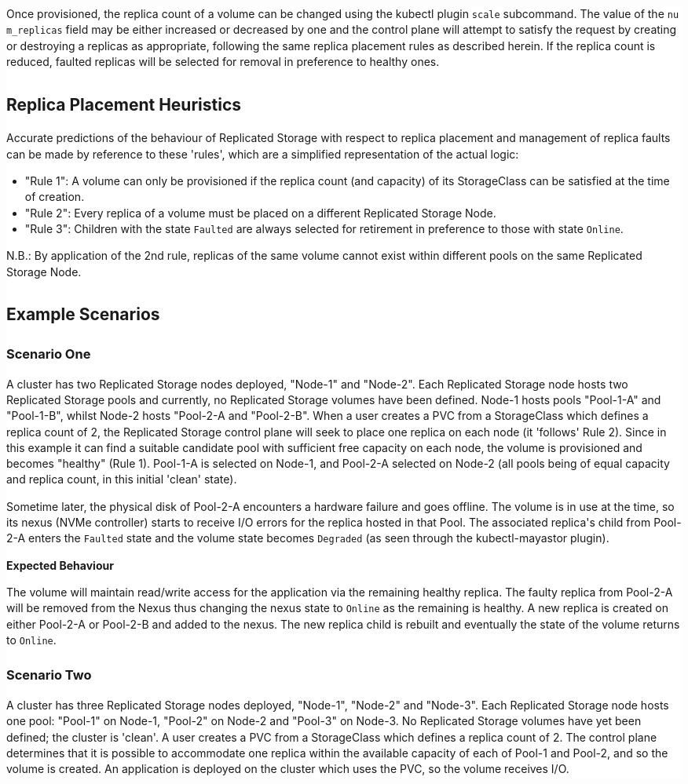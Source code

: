Once provisioned, the replica count of a volume can be changed using the kubectl plugin `scale` subcommand. The value of the `num_replicas` field may be either increased or decreased by one and the control plane will attempt to satisfy the request by creating or destroying a replicas as appropriate, following the same replica placement rules as described herein. If the replica count is reduced, faulted replicas will be selected for removal in preference to healthy ones.

## Replica Placement Heuristics

Accurate predictions of the behaviour of Replicated Storage with respect to replica placement and management of replica faults can be made by reference to these 'rules', which are a simplified representation of the actual logic:

* "Rule 1": A volume can only be provisioned if the replica count \(and capacity\) of its StorageClass can be satisfied at the time of creation.
* "Rule 2": Every replica of a volume must be placed on a different Replicated Storage Node.
* "Rule 3": Children with the state `Faulted` are always selected for retirement in preference to those with state `Online`.

N.B.: By application of the 2nd rule, replicas of the same volume cannot exist within different pools on the same Replicated Storage Node. 

## Example Scenarios

### Scenario One

A cluster has two Replicated Storage nodes deployed, "Node-1" and "Node-2". Each Replicated Storage node hosts two Replicated Storage pools and currently, no Replicated Storage volumes have been defined. Node-1 hosts pools "Pool-1-A" and "Pool-1-B", whilst Node-2 hosts "Pool-2-A and "Pool-2-B". When a user creates a PVC from a StorageClass which defines a replica count of 2, the Replicated Storage control plane will seek to place one replica on each node (it 'follows' Rule 2). Since in this example it can find a suitable candidate pool with sufficient free capacity on each node, the volume is provisioned and becomes "healthy" (Rule 1). Pool-1-A is selected on Node-1, and Pool-2-A selected on Node-2 (all pools being of equal capacity and replica count, in this initial 'clean' state).

Sometime later, the physical disk of Pool-2-A encounters a hardware failure and goes offline. The volume is in use at the time, so its nexus \(NVMe controller\) starts to receive I/O errors for the replica hosted in that Pool. The associated replica's child from Pool-2-A enters the `Faulted` state and the volume state becomes `Degraded` (as seen through the kubectl-mayastor plugin).


**Expected Behaviour**

The volume will maintain read/write access for the application via the remaining healthy replica. The faulty replica from Pool-2-A will be removed from the Nexus thus changing the nexus state to `Online` as the remaining is healthy. A new replica is created on either Pool-2-A or Pool-2-B and added to the nexus. The new replica child is rebuilt and eventually the state of the volume returns to `Online`.

### Scenario Two

A cluster has three Replicated Storage nodes deployed, "Node-1", "Node-2" and "Node-3". Each Replicated Storage node hosts one pool: "Pool-1" on Node-1, "Pool-2" on Node-2 and "Pool-3" on Node-3. No Replicated Storage volumes have yet been defined; the cluster is 'clean'. A user creates a PVC from a StorageClass which defines a replica count of 2. The control plane determines that it is possible to accommodate one replica within the available capacity of each of Pool-1 and Pool-2, and so the volume is created. An application is deployed on the cluster which uses the PVC, so the volume receives I/O.
